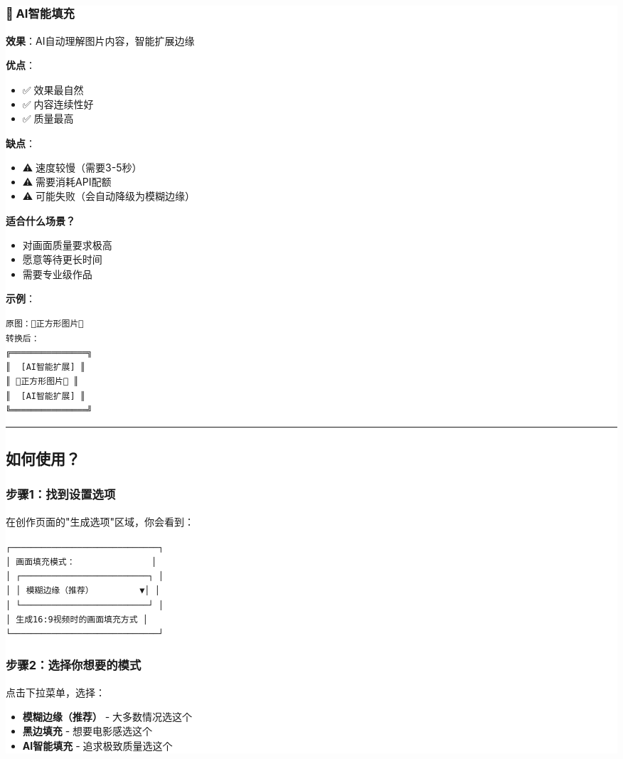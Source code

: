 
### 🤖 AI智能填充

**效果**：AI自动理解图片内容，智能扩展边缘

**优点**：
- ✅ 效果最自然
- ✅ 内容连续性好
- ✅ 质量最高

**缺点**：
- ⚠️ 速度较慢（需要3-5秒）
- ⚠️ 需要消耗API配额
- ⚠️ 可能失败（会自动降级为模糊边缘）

**适合什么场景？**
- 对画面质量要求极高
- 愿意等待更长时间
- 需要专业级作品

**示例**：
```
原图：🎨正方形图片🎨
转换后：
╔═══════════════╗
║  [AI智能扩展] ║
║ 🎨正方形图片🎨 ║
║  [AI智能扩展] ║
╚═══════════════╝
```

---

## 如何使用？

### 步骤1：找到设置选项

在创作页面的"生成选项"区域，你会看到：

```
┌─────────────────────────────┐
│ 画面填充模式：               │
│ ┌─────────────────────────┐ │
│ │ 模糊边缘（推荐）         ▼│ │
│ └─────────────────────────┘ │
│ 生成16:9视频时的画面填充方式 │
└─────────────────────────────┘
```

### 步骤2：选择你想要的模式

点击下拉菜单，选择：
- **模糊边缘（推荐）** - 大多数情况选这个
- **黑边填充** - 想要电影感选这个
- **AI智能填充** - 追求极致质量选这个
